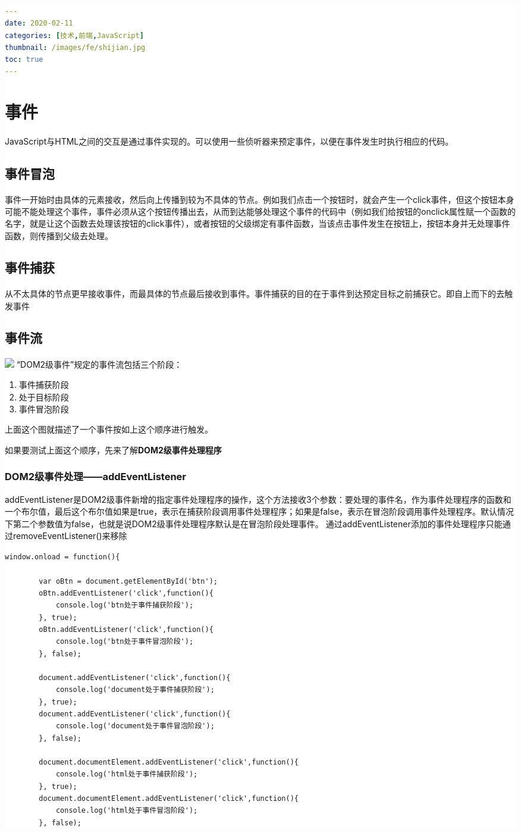 ```yaml
---
date: 2020-02-11
categories: [技术,前端,JavaScript]
thumbnail: /images/fe/shijian.jpg
toc: true
---
```


# 事件

JavaScript与HTML之间的交互是通过事件实现的。可以使用一些侦听器来预定事件，以便在事件发生时执行相应的代码。

## 事件冒泡
事件一开始时由具体的元素接收，然后向上传播到较为不具体的节点。例如我们点击一个按钮时，就会产生一个click事件，但这个按钮本身可能不能处理这个事件，事件必须从这个按钮传播出去，从而到达能够处理这个事件的代码中（例如我们给按钮的onclick属性赋一个函数的名字，就是让这个函数去处理该按钮的click事件），或者按钮的父级绑定有事件函数，当该点击事件发生在按钮上，按钮本身并无处理事件函数，则传播到父级去处理。

## 事件捕获
从不太具体的节点更早接收事件，而最具体的节点最后接收到事件。事件捕获的目的在于事件到达预定目标之前捕获它。即自上而下的去触发事件

## 事件流
![](https://img2.imgtp.com/2024/05/25/gEGDq6Xd.png)
“DOM2级事件”规定的事件流包括三个阶段：

 1. 事件捕获阶段
 2. 处于目标阶段
 3. 事件冒泡阶段
 
 上面这个图就描述了一个事件按如上这个顺序进行触发。
 
 如果要测试上面这个顺序，先来了解**DOM2级事件处理程序**
 
### DOM2级事件处理——addEventListener
addEventListener是DOM2级事件新增的指定事件处理程序的操作，这个方法接收3个参数：要处理的事件名，作为事件处理程序的函数和一个布尔值，最后这个布尔值如果是true，表示在捕获阶段调用事件处理程序；如果是false，表示在冒泡阶段调用事件处理程序。默认情况下第二个参数值为false，也就是说DOM2级事件处理程序默认是在冒泡阶段处理事件。
通过addEventListener添加的事件处理程序只能通过removeEventListener()来移除

```
window.onload = function(){

        var oBtn = document.getElementById('btn');
        oBtn.addEventListener('click',function(){
            console.log('btn处于事件捕获阶段');
        }, true);
        oBtn.addEventListener('click',function(){
            console.log('btn处于事件冒泡阶段');
        }, false);

        document.addEventListener('click',function(){
            console.log('document处于事件捕获阶段');
        }, true);
        document.addEventListener('click',function(){
            console.log('document处于事件冒泡阶段');
        }, false);

        document.documentElement.addEventListener('click',function(){
            console.log('html处于事件捕获阶段');
        }, true);
        document.documentElement.addEventListener('click',function(){
            console.log('html处于事件冒泡阶段');
        }, false);
```